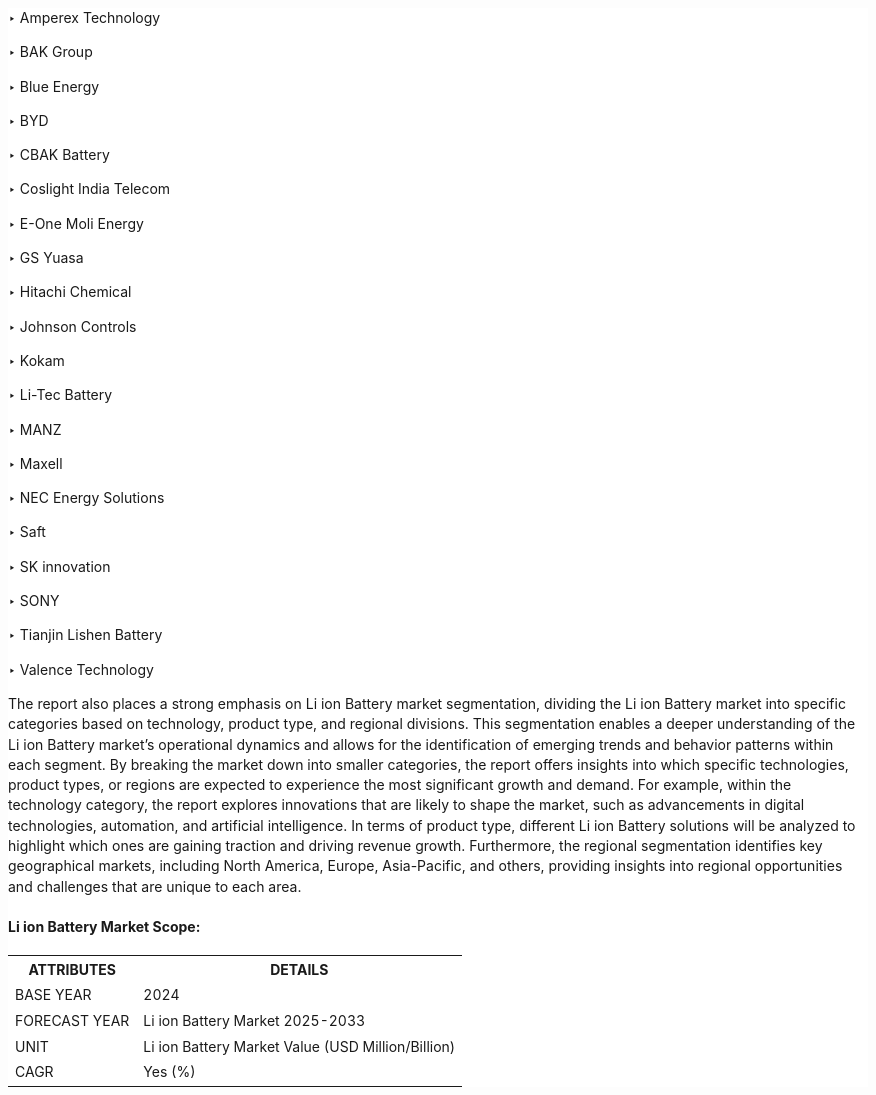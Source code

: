 ‣ Amperex Technology

‣ BAK Group

‣ Blue Energy

‣ BYD

‣ CBAK Battery

‣ Coslight India Telecom

‣ E-One Moli Energy

‣ GS Yuasa

‣ Hitachi Chemical

‣ Johnson Controls

‣ Kokam

‣ Li-Tec Battery

‣ MANZ

‣ Maxell

‣ NEC Energy Solutions

‣ Saft

‣ SK innovation

‣ SONY

‣ Tianjin Lishen Battery

‣ Valence Technology

The report also places a strong emphasis on Li ion Battery market segmentation, dividing the Li ion Battery market into specific categories based on technology, product type, and regional divisions. This segmentation enables a deeper understanding of the Li ion Battery market’s operational dynamics and allows for the identification of emerging trends and behavior patterns within each segment. By breaking the market down into smaller categories, the report offers insights into which specific technologies, product types, or regions are expected to experience the most significant growth and demand. For example, within the technology category, the report explores innovations that are likely to shape the market, such as advancements in digital technologies, automation, and artificial intelligence. In terms of product type, different Li ion Battery solutions will be analyzed to highlight which ones are gaining traction and driving revenue growth. Furthermore, the regional segmentation identifies key geographical markets, including North America, Europe, Asia-Pacific, and others, providing insights into regional opportunities and challenges that are unique to each area.

<h4>Li ion Battery Market Scope:</h4>
<table>
<tr>
<th>ATTRIBUTES</th>
<th>DETAILS</th>
</tr>
<tr>
<td>BASE YEAR</td>
<td>2024</td>
</tr>
<tr>
<td>FORECAST YEAR</td>
<td>Li ion Battery Market 2025-2033</td>
</tr>
<tr>
<td>UNIT</td>
<td>Li ion Battery Market Value (USD Million/Billion)</td>
<tr>
<td>CAGR</td>
<td>Yes (%)</td>
